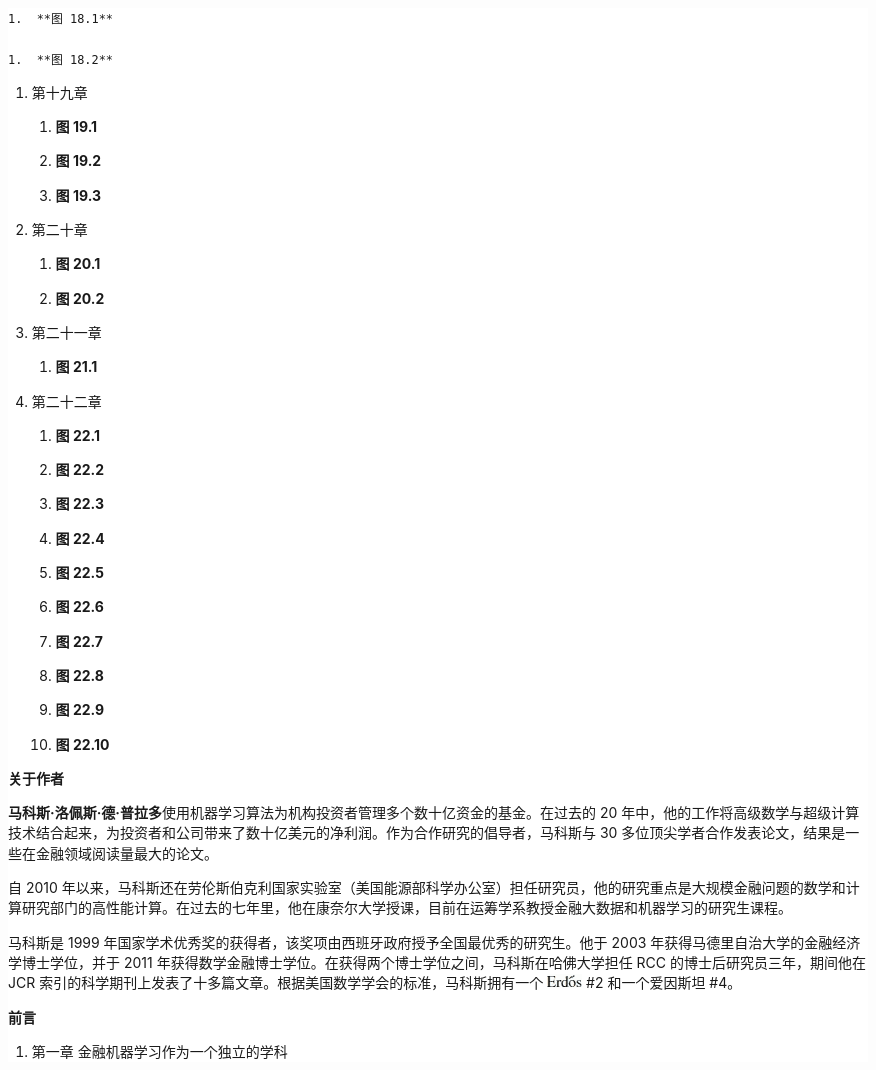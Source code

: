     1.  **图 18.1**

    1.  **图 18.2**

1.  第十九章

    1.  **图 19.1**

    1.  **图 19.2**

    1.  **图 19.3**

1.  第二十章

    1.  **图 20.1**

    1.  **图 20.2**

1.  第二十一章

    1.  **图 21.1**

1.  第二十二章

    1.  **图 22.1**

    1.  **图 22.2**

    1.  **图 22.3**

    1.  **图 22.4**

    1.  **图 22.5**

    1.  **图 22.6**

    1.  **图 22.7**

    1.  **图 22.8**

    1.  **图 22.9**

    1.  **图 22.10**

**关于作者**

**马科斯·洛佩斯·德·普拉多**使用机器学习算法为机构投资者管理多个数十亿资金的基金。在过去的 20 年中，他的工作将高级数学与超级计算技术结合起来，为投资者和公司带来了数十亿美元的净利润。作为合作研究的倡导者，马科斯与 30 多位顶尖学者合作发表论文，结果是一些在金融领域阅读量最大的论文。

自 2010 年以来，马科斯还在劳伦斯伯克利国家实验室（美国能源部科学办公室）担任研究员，他的研究重点是大规模金融问题的数学和计算研究部门的高性能计算。在过去的七年里，他在康奈尔大学授课，目前在运筹学系教授金融大数据和机器学习的研究生课程。

马科斯是 1999 年国家学术优秀奖的获得者，该奖项由西班牙政府授予全国最优秀的研究生。他于 2003 年获得马德里自治大学的金融经济学博士学位，并于 2011 年获得数学金融博士学位。在获得两个博士学位之间，马科斯在哈佛大学担任 RCC 的博士后研究员三年，期间他在 JCR 索引的科学期刊上发表了十多篇文章。根据美国数学学会的标准，马科斯拥有一个 ![](img/Image00526.jpg) #2 和一个爱因斯坦 #4。

**前言**

1.  第一章 金融机器学习作为一个独立的学科

